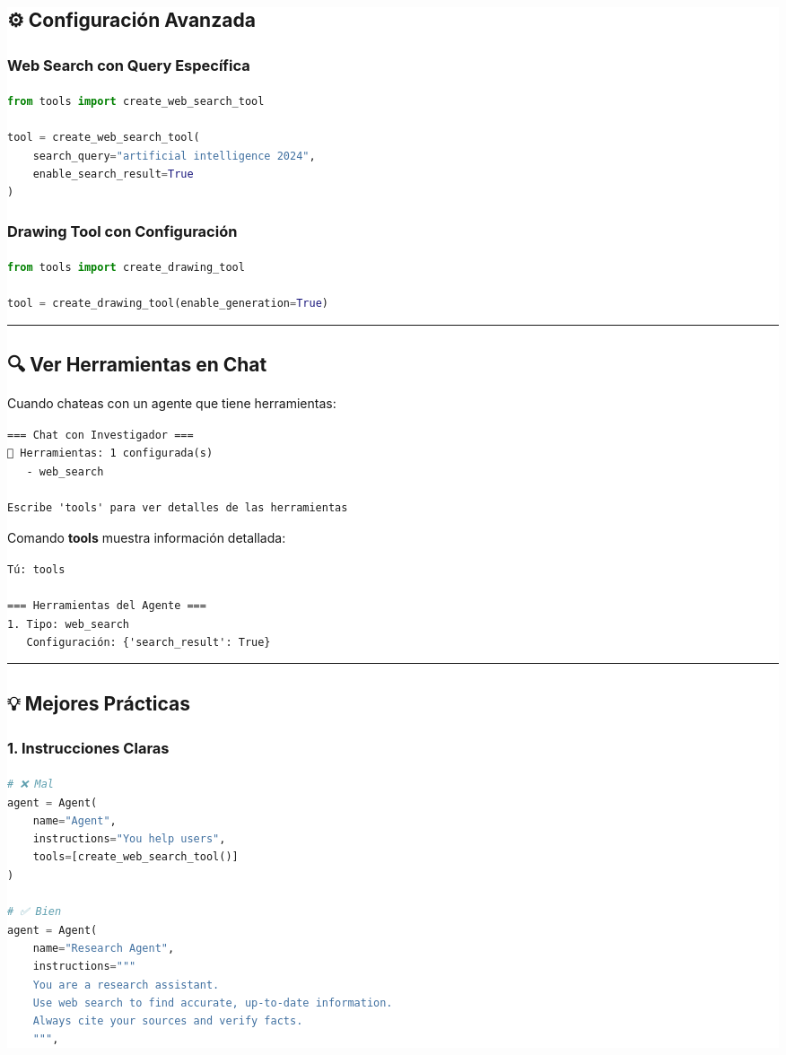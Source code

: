 
## ⚙️ Configuración Avanzada

### Web Search con Query Específica
```python
from tools import create_web_search_tool

tool = create_web_search_tool(
    search_query="artificial intelligence 2024",
    enable_search_result=True
)
```

### Drawing Tool con Configuración
```python
from tools import create_drawing_tool

tool = create_drawing_tool(enable_generation=True)
```

---

## 🔍 Ver Herramientas en Chat

Cuando chateas con un agente que tiene herramientas:

```
=== Chat con Investigador ===
🔧 Herramientas: 1 configurada(s)
   - web_search

Escribe 'tools' para ver detalles de las herramientas
```

Comando **tools** muestra información detallada:
```
Tú: tools

=== Herramientas del Agente ===
1. Tipo: web_search
   Configuración: {'search_result': True}
```

---

## 💡 Mejores Prácticas

### 1. Instrucciones Claras
```python
# ❌ Mal
agent = Agent(
    name="Agent",
    instructions="You help users",
    tools=[create_web_search_tool()]
)

# ✅ Bien
agent = Agent(
    name="Research Agent",
    instructions="""
    You are a research assistant.
    Use web search to find accurate, up-to-date information.
    Always cite your sources and verify facts.
    """,
```